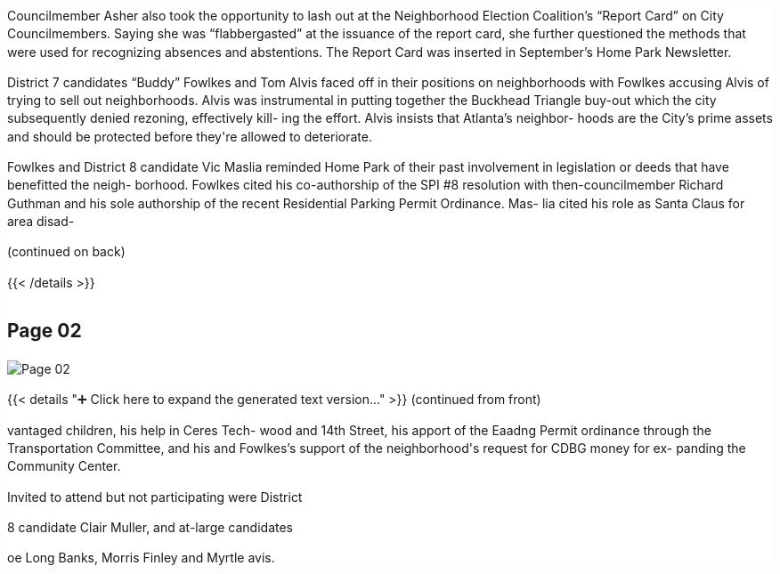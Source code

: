 Councilmember Asher also took the opportunity to
lash out at the Neighborhood Election Coalition’s
“Report Card” on City Councilmembers. Saying
she was “flabbergasted” at the issuance of the
report card, she further questioned the methods
that were used for recognizing absences and
abstentions. The Report Card was inserted in
September’s Home Park Newsletter.

District 7 candidates “Buddy” Fowlkes and Tom
Alvis faced off in their positions on neighborhoods
with Fowlkes accusing Alvis of trying to sell out
neighborhoods. Alvis was instrumental in putting
together the Buckhead Triangle buy-out which the
city subsequently denied rezoning, effectively kill-
ing the effort. Alvis insists that Atlanta’s neighbor-
hoods are the City’s prime assets and should be
protected before they're allowed to deteriorate.

Fowlkes and District 8 candidate Vic Maslia
reminded Home Park of their past involvement in
legislation or deeds that have benefitted the neigh-
borhood. Fowlkes cited his co-authorship of the
SPI #8 resolution with then-councilmember
Richard Guthman and his sole authorship of the
recent Residential Parking Permit Ordinance. Mas-
lia cited his role as Santa Claus for area disad-

(continued on back)


{{< /details >}}




## Page 02

![Page 02](/hpcia-newsletter-archive/1989-10_02.jpg)

{{< details "➕ Click here to expand the generated text version..." >}}
(continued from front)

vantaged children, his help in Ceres Tech-
wood and 14th Street, his apport of the Eaadng
Permit ordinance through the Transportation
Committee, and his and Fowlkes’s support of the
neighborhood's request for CDBG money for ex-
panding the Community Center.

Invited to attend but not participating were District

8 candidate Clair Muller, and at-large candidates

oe Long Banks, Morris Finley and Myrtle
avis.
